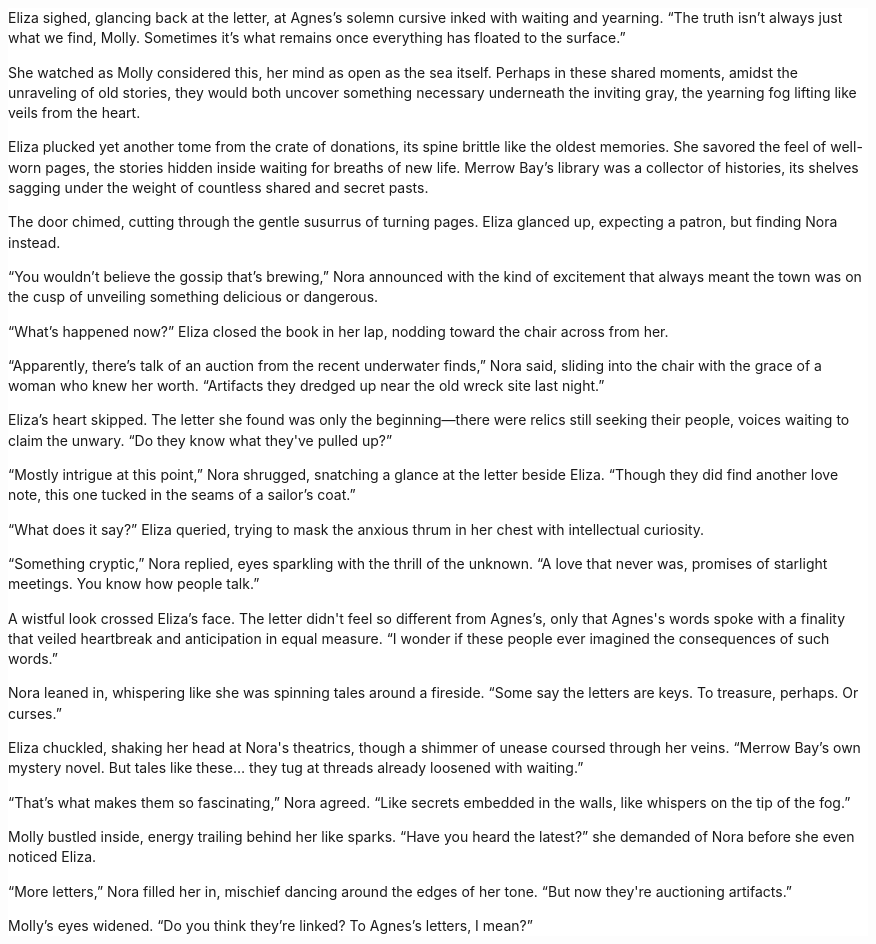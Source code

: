 Eliza sighed, glancing back at the letter, at Agnes’s solemn cursive inked with waiting and yearning. “The truth isn’t always just what we find, Molly. Sometimes it’s what remains once everything has floated to the surface.”

She watched as Molly considered this, her mind as open as the sea itself. Perhaps in these shared moments, amidst the unraveling of old stories, they would both uncover something necessary underneath the inviting gray, the yearning fog lifting like veils from the heart.

Eliza plucked yet another tome from the crate of donations, its spine brittle like the oldest memories. She savored the feel of well-worn pages, the stories hidden inside waiting for breaths of new life. Merrow Bay’s library was a collector of histories, its shelves sagging under the weight of countless shared and secret pasts.

The door chimed, cutting through the gentle susurrus of turning pages. Eliza glanced up, expecting a patron, but finding Nora instead.

“You wouldn’t believe the gossip that’s brewing,” Nora announced with the kind of excitement that always meant the town was on the cusp of unveiling something delicious or dangerous.

“What’s happened now?” Eliza closed the book in her lap, nodding toward the chair across from her.

“Apparently, there’s talk of an auction from the recent underwater finds,” Nora said, sliding into the chair with the grace of a woman who knew her worth. “Artifacts they dredged up near the old wreck site last night.”

Eliza’s heart skipped. The letter she found was only the beginning—there were relics still seeking their people, voices waiting to claim the unwary. “Do they know what they've pulled up?” 

“Mostly intrigue at this point,” Nora shrugged, snatching a glance at the letter beside Eliza. “Though they did find another love note, this one tucked in the seams of a sailor’s coat.”

“What does it say?” Eliza queried, trying to mask the anxious thrum in her chest with intellectual curiosity.

“Something cryptic,” Nora replied, eyes sparkling with the thrill of the unknown. “A love that never was, promises of starlight meetings. You know how people talk.”

A wistful look crossed Eliza’s face. The letter didn't feel so different from Agnes’s, only that Agnes's words spoke with a finality that veiled heartbreak and anticipation in equal measure. “I wonder if these people ever imagined the consequences of such words.”

Nora leaned in, whispering like she was spinning tales around a fireside. “Some say the letters are keys. To treasure, perhaps. Or curses.” 

Eliza chuckled, shaking her head at Nora's theatrics, though a shimmer of unease coursed through her veins. “Merrow Bay’s own mystery novel. But tales like these… they tug at threads already loosened with waiting.”

“That’s what makes them so fascinating,” Nora agreed. “Like secrets embedded in the walls, like whispers on the tip of the fog.”

Molly bustled inside, energy trailing behind her like sparks. “Have you heard the latest?” she demanded of Nora before she even noticed Eliza.

“More letters,” Nora filled her in, mischief dancing around the edges of her tone. “But now they're auctioning artifacts.”

Molly’s eyes widened. “Do you think they’re linked? To Agnes’s letters, I mean?”
